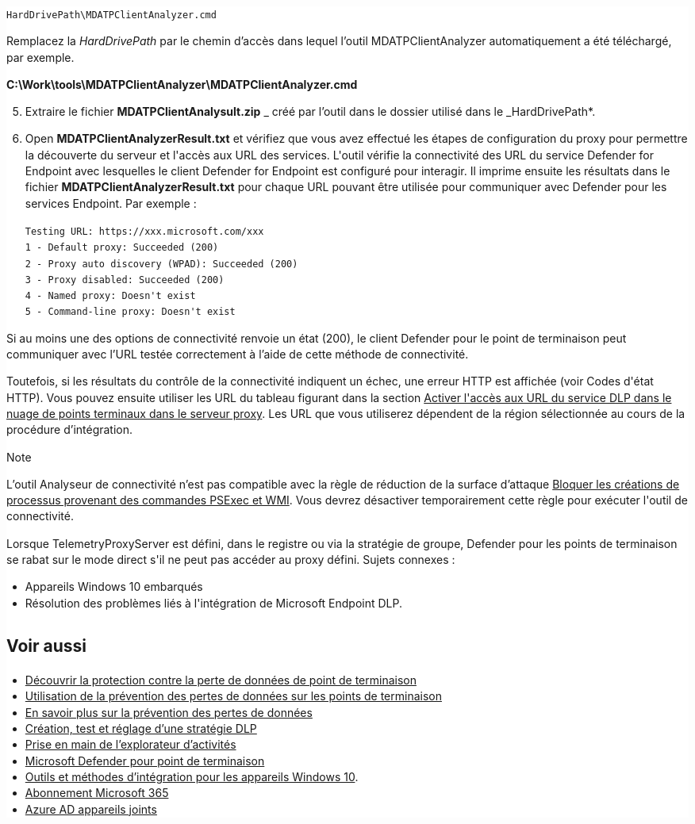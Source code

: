    `HardDrivePath\MDATPClientAnalyzer.cmd`

   Remplacez la *HardDrivePath* par le chemin d’accès dans lequel l’outil MDATPClientAnalyzer automatiquement a été téléchargé, par exemple.

   **C:\Work\tools\MDATPClientAnalyzer\MDATPClientAnalyzer.cmd**

5. Extraire le fichier **MDATPClientAnalysult.zip** _ créé par l’outil dans le dossier utilisé dans le _HardDrivePath*.

6. Open **MDATPClientAnalyzerResult.txt** et vérifiez que vous avez effectué les étapes de configuration du proxy pour permettre la découverte du serveur et l'accès aux URL des services.  L'outil vérifie la connectivité des URL du service Defender for Endpoint avec lesquelles le client Defender for Endpoint est configuré pour interagir. Il imprime ensuite les résultats dans le fichier **MDATPClientAnalyzerResult.txt** pour chaque URL pouvant être utilisée pour communiquer avec Defender pour les services Endpoint. Par exemple :

   ```DOS
   Testing URL: https://xxx.microsoft.com/xxx
   1 - Default proxy: Succeeded (200)
   2 - Proxy auto discovery (WPAD): Succeeded (200)
   3 - Proxy disabled: Succeeded (200)
   4 - Named proxy: Doesn't exist
   5 - Command-line proxy: Doesn't exist
   ```

Si au moins une des options de connectivité renvoie un état (200), le client Defender pour le point de terminaison peut communiquer avec l’URL testée correctement à l’aide de cette méthode de connectivité.

Toutefois, si les résultats du contrôle de la connectivité indiquent un échec, une erreur HTTP est affichée (voir Codes d'état HTTP). Vous pouvez ensuite utiliser les URL du tableau figurant dans la section [Activer l'accès aux URL du service DLP dans le nuage de points terminaux dans le serveur proxy](#enable-access-to-endpoint-dlp-cloud-service-urls-in-the-proxy-server). Les URL que vous utiliserez dépendent de la région sélectionnée au cours de la procédure d’intégration.

> [!NOTE]
>
> L’outil Analyseur de connectivité n’est pas compatible avec la règle de réduction de la surface d’attaque [Bloquer les créations de processus provenant des commandes PSExec et WMI](/microsoft-365/security/defender-endpoint/attack-surface-reduction-rules-reference#block-process-creations-originating-from-psexec-and-wmi-commands). Vous devrez désactiver temporairement cette règle pour exécuter l'outil de connectivité.
>
> Lorsque TelemetryProxyServer est défini, dans le registre ou via la stratégie de groupe, Defender pour les points de terminaison se rabat sur le mode direct s'il ne peut pas accéder au proxy défini. Sujets connexes :
>
> - Appareils Windows 10 embarqués
> - Résolution des problèmes liés à l'intégration de Microsoft Endpoint DLP.

## <a name="see-also"></a>Voir aussi

- [Découvrir la protection contre la perte de données de point de terminaison](endpoint-dlp-learn-about.md)
- [Utilisation de la prévention des pertes de données sur les points de terminaison](endpoint-dlp-using.md)
- [En savoir plus sur la prévention des pertes de données](dlp-learn-about-dlp.md)
- [Création, test et réglage d’une stratégie DLP](create-test-tune-dlp-policy.md)
- [Prise en main de l’explorateur d’activités](data-classification-activity-explorer.md)
- [Microsoft Defender pour point de terminaison](/windows/security/threat-protection/)
- [Outils et méthodes d’intégration pour les appareils Windows 10](/windows/security/threat-protection/microsoft-defender-atp/configure-endpoints).
- [Abonnement Microsoft 365](https://www.microsoft.com/microsoft-365/compare-microsoft-365-enterprise-plans?rtc=1)
- [Azure AD appareils joints](/azure/active-directory/devices/concept-azure-ad-join)